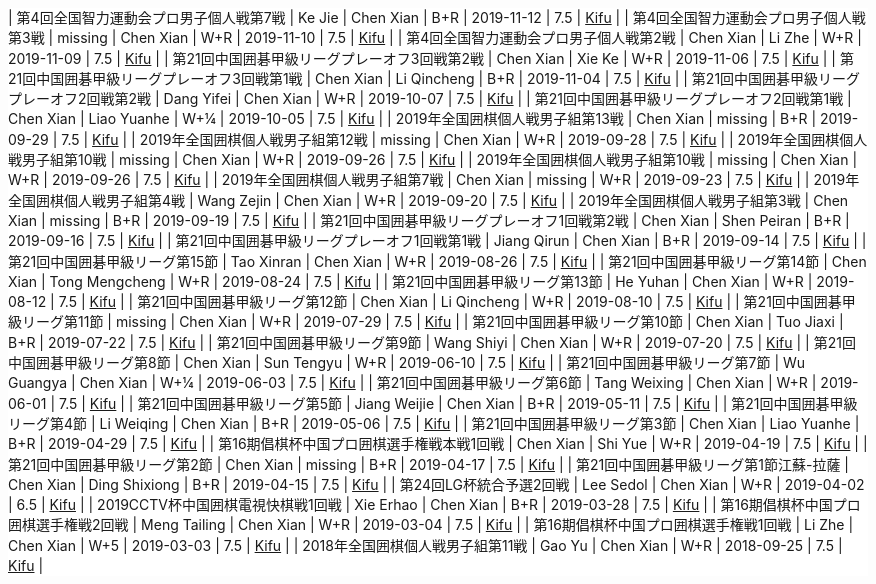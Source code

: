 | 第4回全国智力運動会プロ男子個人戦第7戦 | Ke Jie | Chen Xian | B+R | 2019-11-12 | 7.5 | [Kifu](https://kifudepot.net/kifucontents.php?id=fj2UmVnONw6Q3M9X66OU8A%3D%3D) | 
| 第4回全国智力運動会プロ男子個人戦第3戦 | missing | Chen Xian | W+R | 2019-11-10 | 7.5 | [Kifu](https://kifudepot.net/kifucontents.php?id=obFcep%2FqLeqo1qAq3u5QKw%3D%3D) | 
| 第4回全国智力運動会プロ男子個人戦第2戦 | Chen Xian | Li Zhe | W+R | 2019-11-09 | 7.5 | [Kifu](https://kifudepot.net/kifucontents.php?id=MN6k3OL94KYdVRYG%2FZYFqA%3D%3D) | 
| 第21回中国囲碁甲級リーグプレーオフ3回戦第2戦 | Chen Xian | Xie Ke | W+R | 2019-11-06 | 7.5 | [Kifu](https://kifudepot.net/kifucontents.php?id=P%2BGYzkaznZrpvnnenWOOWA%3D%3D) | 
| 第21回中国囲碁甲級リーグプレーオフ3回戦第1戦 | Chen Xian | Li Qincheng | B+R | 2019-11-04 | 7.5 | [Kifu](https://kifudepot.net/kifucontents.php?id=%2BUTQSdlN%2BUl3XuMLu6Tihw%3D%3D) | 
| 第21回中国囲碁甲級リーグプレーオフ2回戦第2戦 | Dang Yifei | Chen Xian | W+R | 2019-10-07 | 7.5 | [Kifu](https://kifudepot.net/kifucontents.php?id=GSBo%2FtwGB58SEBHznifXNA%3D%3D) | 
| 第21回中国囲碁甲級リーグプレーオフ2回戦第1戦 | Chen Xian | Liao Yuanhe | W+¼ | 2019-10-05 | 7.5 | [Kifu](https://kifudepot.net/kifucontents.php?id=dx1iqKwy7ttij1fdJ4QrVA%3D%3D) | 
| 2019年全国囲棋個人戦男子組第13戦 | Chen Xian | missing | B+R | 2019-09-29 | 7.5 | [Kifu](https://kifudepot.net/kifucontents.php?id=FRTcoHeJaP8gHd3BPg7%2F%2Fw%3D%3D) | 
| 2019年全国囲棋個人戦男子組第12戦 | missing | Chen Xian | W+R | 2019-09-28 | 7.5 | [Kifu](https://kifudepot.net/kifucontents.php?id=8svDP5ewt%2BuLWWt0KpwmwQ%3D%3D) | 
| 2019年全国囲棋個人戦男子組第10戦 | missing | Chen Xian | W+R | 2019-09-26 | 7.5 | [Kifu](https://kifudepot.net/kifucontents.php?id=tiKFdpXneDquO95x3%2FUi5A%3D%3D) | 
| 2019年全国囲棋個人戦男子組第10戦 | missing | Chen Xian | W+R | 2019-09-26 | 7.5 | [Kifu](https://kifudepot.net/kifucontents.php?id=XCaR3axV3VU7qns4xmApsQ%3D%3D) | 
| 2019年全国囲棋個人戦男子組第7戦 | Chen Xian | missing | W+R | 2019-09-23 | 7.5 | [Kifu](https://kifudepot.net/kifucontents.php?id=f5vfZ4RoZgCuUv3%2FxnjafQ%3D%3D) | 
| 2019年全国囲棋個人戦男子組第4戦 | Wang Zejin | Chen Xian | W+R | 2019-09-20 | 7.5 | [Kifu](https://kifudepot.net/kifucontents.php?id=69Wu4LXPypFgaMgWiswZtQ%3D%3D) | 
| 2019年全国囲棋個人戦男子組第3戦 | Chen Xian | missing | B+R | 2019-09-19 | 7.5 | [Kifu](https://kifudepot.net/kifucontents.php?id=UGLDPhHVCDuf3AGEewfpGw%3D%3D) | 
| 第21回中国囲碁甲級リーグプレーオフ1回戦第2戦 | Chen Xian | Shen Peiran | B+R | 2019-09-16 | 7.5 | [Kifu](https://kifudepot.net/kifucontents.php?id=A3QSj3w%2B0oKW7fwe0jQxCQ%3D%3D) | 
| 第21回中国囲碁甲級リーグプレーオフ1回戦第1戦 | Jiang Qirun | Chen Xian | B+R | 2019-09-14 | 7.5 | [Kifu](https://kifudepot.net/kifucontents.php?id=YYiHyqd6xjkX8dVmhOYiSw%3D%3D) | 
| 第21回中国囲碁甲級リーグ第15節 | Tao Xinran | Chen Xian | W+R | 2019-08-26 | 7.5 | [Kifu](https://kifudepot.net/kifucontents.php?id=7dWcEG8jYdlAA1dZzw9EGA%3D%3D) | 
| 第21回中国囲碁甲級リーグ第14節 | Chen Xian | Tong Mengcheng | W+R | 2019-08-24 | 7.5 | [Kifu](https://kifudepot.net/kifucontents.php?id=UuM%2Bd7f2dWx39RvCT2meFg%3D%3D) | 
| 第21回中国囲碁甲級リーグ第13節 | He Yuhan | Chen Xian | W+R | 2019-08-12 | 7.5 | [Kifu](https://kifudepot.net/kifucontents.php?id=TpOoAOpF83HG0YSODkzFnw%3D%3D) | 
| 第21回中国囲碁甲級リーグ第12節 | Chen Xian | Li Qincheng | W+R | 2019-08-10 | 7.5 | [Kifu](https://kifudepot.net/kifucontents.php?id=9hUzLOHFHAZGq%2FrSGxV1IA%3D%3D) | 
| 第21回中国囲碁甲級リーグ第11節 | missing | Chen Xian | W+R | 2019-07-29 | 7.5 | [Kifu](https://kifudepot.net/kifucontents.php?id=m8TyyZ4dRQiTCvMtsZmBPg%3D%3D) | 
| 第21回中国囲碁甲級リーグ第10節 | Chen Xian | Tuo Jiaxi | B+R | 2019-07-22 | 7.5 | [Kifu](https://kifudepot.net/kifucontents.php?id=xFVwjpAv9APCbBv2%2FMOT7A%3D%3D) | 
| 第21回中国囲碁甲級リーグ第9節 | Wang Shiyi | Chen Xian | W+R | 2019-07-20 | 7.5 | [Kifu](https://kifudepot.net/kifucontents.php?id=Xl2GU4QuxM6KOKHI2QTobg%3D%3D) | 
| 第21回中国囲碁甲級リーグ第8節 | Chen Xian | Sun Tengyu | W+R | 2019-06-10 | 7.5 | [Kifu](https://kifudepot.net/kifucontents.php?id=VeMb2byE8UwRGtGo7LlAAQ%3D%3D) | 
| 第21回中国囲碁甲級リーグ第7節 | Wu Guangya | Chen Xian | W+¼ | 2019-06-03 | 7.5 | [Kifu](https://kifudepot.net/kifucontents.php?id=G1fXdSjCTp8GPSVlk%2B4d7w%3D%3D) | 
| 第21回中国囲碁甲級リーグ第6節 | Tang Weixing | Chen Xian | W+R | 2019-06-01 | 7.5 | [Kifu](https://kifudepot.net/kifucontents.php?id=%2Fp7156bo3iXfKZmpfCA14Q%3D%3D) | 
| 第21回中国囲碁甲級リーグ第5節 | Jiang Weijie | Chen Xian | B+R | 2019-05-11 | 7.5 | [Kifu](https://kifudepot.net/kifucontents.php?id=Upnup7TzmELOcmT9jcUnpg%3D%3D) | 
| 第21回中国囲碁甲級リーグ第4節 | Li Weiqing | Chen Xian | B+R | 2019-05-06 | 7.5 | [Kifu](https://kifudepot.net/kifucontents.php?id=itmrtB1B57sDxf8YQ3ThMg%3D%3D) | 
| 第21回中国囲碁甲級リーグ第3節 | Chen Xian | Liao Yuanhe | B+R | 2019-04-29 | 7.5 | [Kifu](https://kifudepot.net/kifucontents.php?id=TBcFV0Wzq%2BVL3Gidi6pdSA%3D%3D) | 
| 第16期倡棋杯中国プロ囲棋選手権戦本戦1回戦 | Chen Xian | Shi Yue | W+R | 2019-04-19 | 7.5 | [Kifu](https://kifudepot.net/kifucontents.php?id=xeYzbqZccY0QgX8RXCunNg%3D%3D) | 
| 第21回中国囲碁甲級リーグ第2節 | Chen Xian | missing | B+R | 2019-04-17 | 7.5 | [Kifu](https://kifudepot.net/kifucontents.php?id=Hdv5QSTMxb15TQMu%2F4r1Hg%3D%3D) | 
| 第21回中国囲碁甲級リーグ第1節江蘇-拉薩 | Chen Xian | Ding Shixiong | B+R | 2019-04-15 | 7.5 | [Kifu](https://kifudepot.net/kifucontents.php?id=9YtMJnY7z%2B4aJnxzCy%2BUsw%3D%3D) | 
| 第24回LG杯統合予選2回戦 | Lee Sedol | Chen Xian | W+R | 2019-04-02 | 6.5 | [Kifu](https://kifudepot.net/kifucontents.php?id=Aj6hW7d8vyyEunHWoSUbQA%3D%3D) | 
| 2019CCTV杯中国囲棋電視快棋戦1回戦 | Xie Erhao | Chen Xian | B+R | 2019-03-28 | 7.5 | [Kifu](https://kifudepot.net/kifucontents.php?id=bdU3OpfoUGwzpsk6xtXoTg%3D%3D) | 
| 第16期倡棋杯中国プロ囲棋選手権戦2回戦 | Meng Tailing | Chen Xian | W+R | 2019-03-04 | 7.5 | [Kifu](https://kifudepot.net/kifucontents.php?id=60%2Bj6XLbuFzW2Nxung3EHw%3D%3D) | 
| 第16期倡棋杯中国プロ囲棋選手権戦1回戦 | Li Zhe | Chen Xian | W+5 | 2019-03-03 | 7.5 | [Kifu](https://kifudepot.net/kifucontents.php?id=4LMJf7JdIsHk9SkDdABfLg%3D%3D) | 
| 2018年全国囲棋個人戦男子組第11戦 | Gao Yu | Chen Xian | W+R | 2018-09-25 | 7.5 | [Kifu](https://kifudepot.net/kifucontents.php?id=k85bbKyqQJzsorYLyipaZg%3D%3D) | 